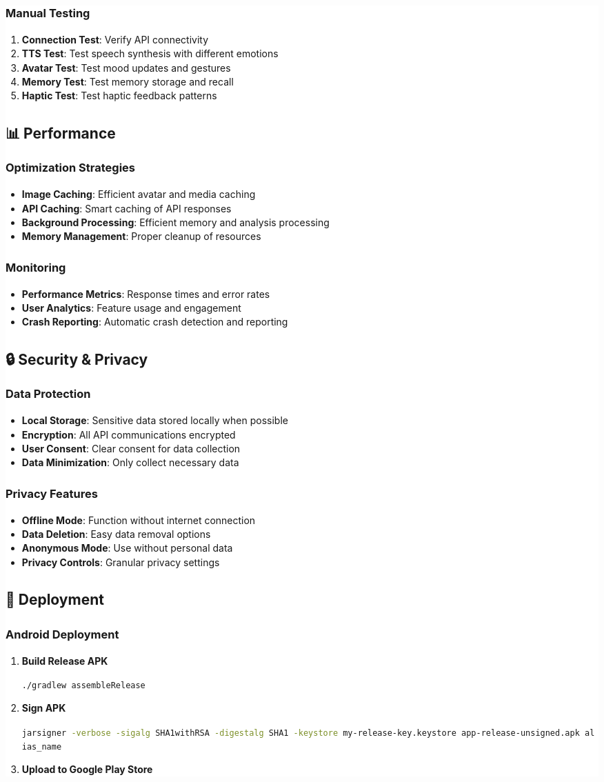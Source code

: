 ### Manual Testing
1. **Connection Test**: Verify API connectivity
2. **TTS Test**: Test speech synthesis with different emotions
3. **Avatar Test**: Test mood updates and gestures
4. **Memory Test**: Test memory storage and recall
5. **Haptic Test**: Test haptic feedback patterns

## 📊 Performance

### Optimization Strategies
- **Image Caching**: Efficient avatar and media caching
- **API Caching**: Smart caching of API responses
- **Background Processing**: Efficient memory and analysis processing
- **Memory Management**: Proper cleanup of resources

### Monitoring
- **Performance Metrics**: Response times and error rates
- **User Analytics**: Feature usage and engagement
- **Crash Reporting**: Automatic crash detection and reporting

## 🔒 Security & Privacy

### Data Protection
- **Local Storage**: Sensitive data stored locally when possible
- **Encryption**: All API communications encrypted
- **User Consent**: Clear consent for data collection
- **Data Minimization**: Only collect necessary data

### Privacy Features
- **Offline Mode**: Function without internet connection
- **Data Deletion**: Easy data removal options
- **Anonymous Mode**: Use without personal data
- **Privacy Controls**: Granular privacy settings

## 🚀 Deployment

### Android Deployment
1. **Build Release APK**
   ```bash
   ./gradlew assembleRelease
   ```

2. **Sign APK**
   ```bash
   jarsigner -verbose -sigalg SHA1withRSA -digestalg SHA1 -keystore my-release-key.keystore app-release-unsigned.apk alias_name
   ```

3. **Upload to Google Play Store**
